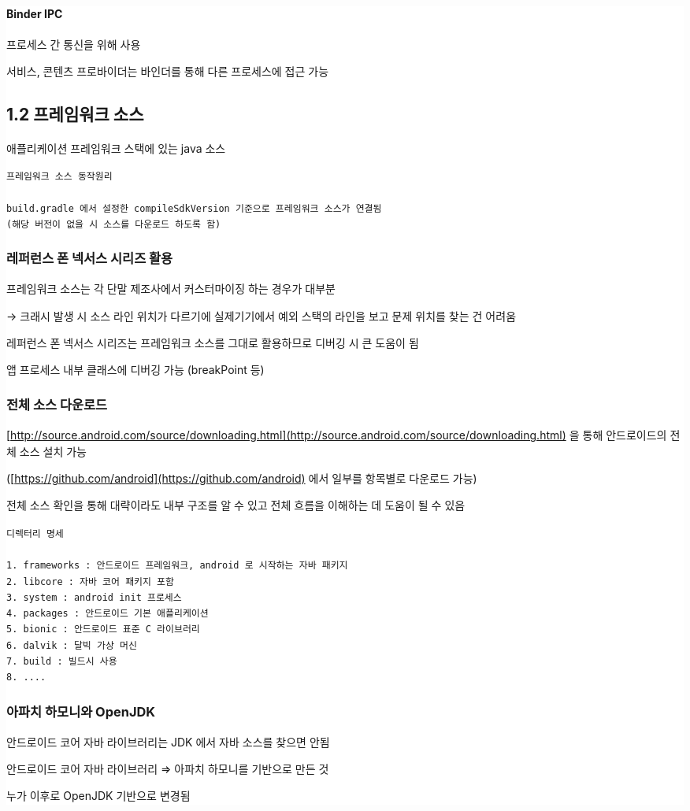#### Binder IPC

프로세스 간 통신을 위해 사용

서비스, 콘텐츠 프로바이더는 바인더를 통해 다른 프로세스에 접근 가능

## 1.2 프레임워크 소스

애플리케이션 프레임워크 스택에 있는 java 소스

```
프레임워크 소스 동작원리

build.gradle 에서 설정한 compileSdkVersion 기준으로 프레임워크 소스가 연결됨
(해당 버전이 없을 시 소스를 다운로드 하도록 함)
```

### 레퍼런스 폰 넥서스 시리즈 활용

프레임워크 소스는 각 단말 제조사에서 커스터마이징 하는 경우가 대부분

→ 크래시 발생 시 소스 라인 위치가 다르기에 실제기기에서 예외 스택의 라인을 보고 문제 위치를 찾는 건 어려움

레퍼런스 폰 넥서스 시리즈는 프레임워크 소스를 그대로 활용하므로 디버깅 시 큰 도움이 됨

앱 프로세스 내부 클래스에 디버깅 가능 (breakPoint 등)

### 전체 소스 다운로드

[http://source.android.com/source/downloading.html](http://source.android.com/source/downloading.html) 을 통해 안드로이드의 전체 소스 설치 가능

([https://github.com/android](https://github.com/android) 에서 일부를 항목별로 다운로드 가능)

전체 소스 확인을 통해 대략이라도 내부 구조를 알 수 있고 전체 흐름을 이해하는 데 도움이 될 수 있음

```
디렉터리 명세

1. frameworks : 안드로이드 프레임워크, android 로 시작하는 자바 패키지
2. libcore : 자바 코어 패키지 포함
3. system : android init 프로세스
4. packages : 안드로이드 기본 애플리케이션
5. bionic : 안드로이드 표준 C 라이브러리
6. dalvik : 달빅 가상 머신
7. build : 빌드시 사용
8. ....
```

### 아파치 하모니와 OpenJDK

안드로이드 코어 자바 라이브러리는 JDK 에서 자바 소스를 찾으면 안됨

안드로이드 코어 자바 라이브러리 ⇒ 아파치 하모니를 기반으로 만든 것

누가 이후로 OpenJDK 기반으로 변경됨
